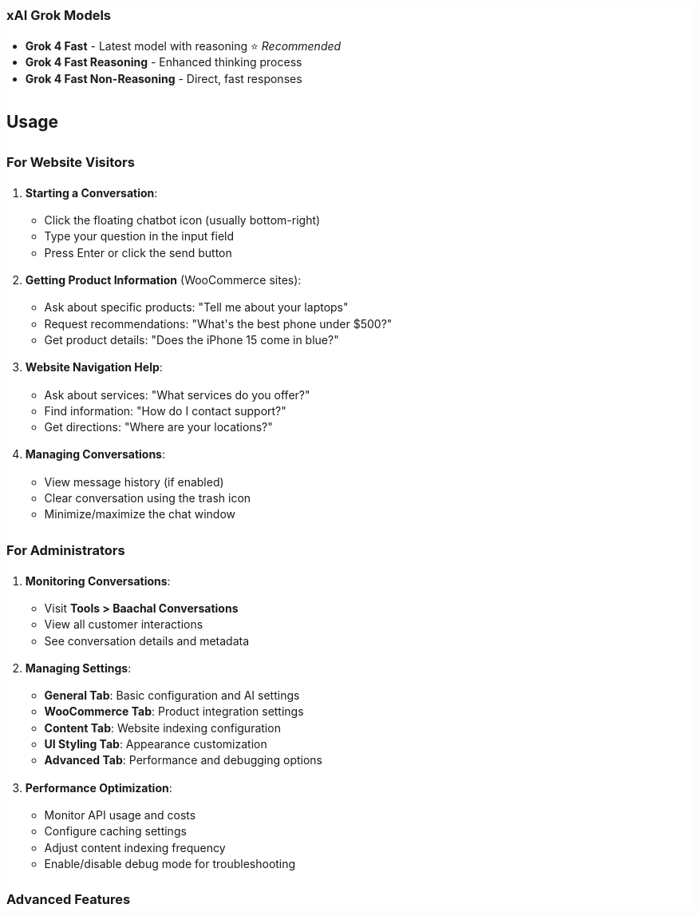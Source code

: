 ### xAI Grok Models

- **Grok 4 Fast** - Latest model with reasoning ⭐ _Recommended_
- **Grok 4 Fast Reasoning** - Enhanced thinking process
- **Grok 4 Fast Non-Reasoning** - Direct, fast responses

## Usage

### For Website Visitors

1. **Starting a Conversation**:

   - Click the floating chatbot icon (usually bottom-right)
   - Type your question in the input field
   - Press Enter or click the send button

2. **Getting Product Information** (WooCommerce sites):

   - Ask about specific products: "Tell me about your laptops"
   - Request recommendations: "What's the best phone under $500?"
   - Get product details: "Does the iPhone 15 come in blue?"

3. **Website Navigation Help**:

   - Ask about services: "What services do you offer?"
   - Find information: "How do I contact support?"
   - Get directions: "Where are your locations?"

4. **Managing Conversations**:
   - View message history (if enabled)
   - Clear conversation using the trash icon
   - Minimize/maximize the chat window

### For Administrators

1. **Monitoring Conversations**:

   - Visit **Tools > Baachal Conversations**
   - View all customer interactions
   - See conversation details and metadata

2. **Managing Settings**:

   - **General Tab**: Basic configuration and AI settings
   - **WooCommerce Tab**: Product integration settings
   - **Content Tab**: Website indexing configuration
   - **UI Styling Tab**: Appearance customization
   - **Advanced Tab**: Performance and debugging options

3. **Performance Optimization**:
   - Monitor API usage and costs
   - Configure caching settings
   - Adjust content indexing frequency
   - Enable/disable debug mode for troubleshooting

### Advanced Features
